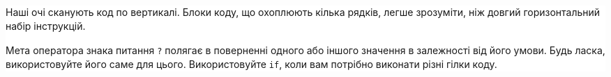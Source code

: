 Наші очі сканують код по вертикалі. Блоки коду, що охоплюють кілька рядків, легше зрозуміти, ніж довгий горизонтальний набір інструкцій.

Мета оператора знака питання `?` полягає в поверненні одного або іншого значення в залежності від його умови. Будь ласка, використовуйте його саме для цього. Використовуйте `if`, коли вам потрібно виконати різні гілки коду.
